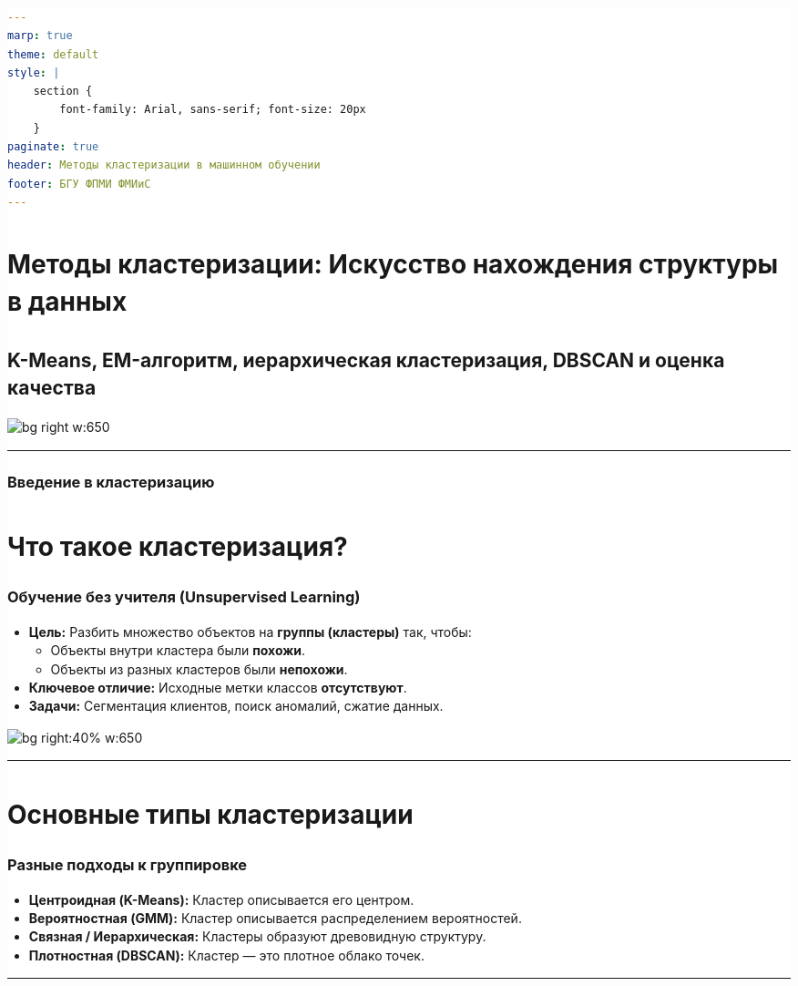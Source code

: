 ```yaml
---
marp: true
theme: default
style: |
    section {
        font-family: Arial, sans-serif; font-size: 20px
    }
paginate: true
header: Методы кластеризации в машинном обучении
footer: БГУ ФПМИ ФМИиС
---
```



# **Методы кластеризации: Искусство нахождения структуры в данных**
## K-Means, EM-алгоритм, иерархическая кластеризация, DBSCAN и оценка качества

![bg right w:650](https://media.geeksforgeeks.org/wp-content/uploads/20200703030848/Screenshotfrom20200703025113.png)

---

### **Введение в кластеризацию**


# **Что такое кластеризация?**
### Обучение без учителя (Unsupervised Learning)

*   **Цель:** Разбить множество объектов на **группы (кластеры)** так, чтобы:
    *   Объекты внутри кластера были **похожи**.
    *   Объекты из разных кластеров были **непохожи**.
*   **Ключевое отличие:** Исходные метки классов **отсутствуют**.
*   **Задачи:** Сегментация клиентов, поиск аномалий, сжатие данных.

![bg right:40% w:650](https://i.sstatic.net/6GNLF.jpg)

---

# **Основные типы кластеризации**
### Разные подходы к группировке

*   **Центроидная (K-Means):** Кластер описывается его центром.
*   **Вероятностная (GMM):** Кластер описывается распределением вероятностей.
*   **Связная / Иерархическая:** Кластеры образуют древовидную структуру.
*   **Плотностная (DBSCAN):** Кластер — это плотное облако точек.

---